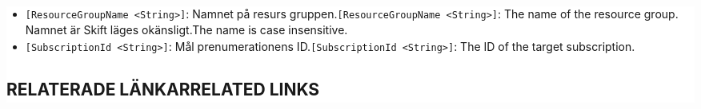   - <span data-ttu-id="cf622-173">`[ResourceGroupName <String>]`: Namnet på resurs gruppen.</span><span class="sxs-lookup"><span data-stu-id="cf622-173">`[ResourceGroupName <String>]`: The name of the resource group.</span></span> <span data-ttu-id="cf622-174">Namnet är Skift läges okänsligt.</span><span class="sxs-lookup"><span data-stu-id="cf622-174">The name is case insensitive.</span></span>
  - <span data-ttu-id="cf622-175">`[SubscriptionId <String>]`: Mål prenumerationens ID.</span><span class="sxs-lookup"><span data-stu-id="cf622-175">`[SubscriptionId <String>]`: The ID of the target subscription.</span></span>

## <span data-ttu-id="cf622-176">RELATERADE LÄNKAR</span><span class="sxs-lookup"><span data-stu-id="cf622-176">RELATED LINKS</span></span>


